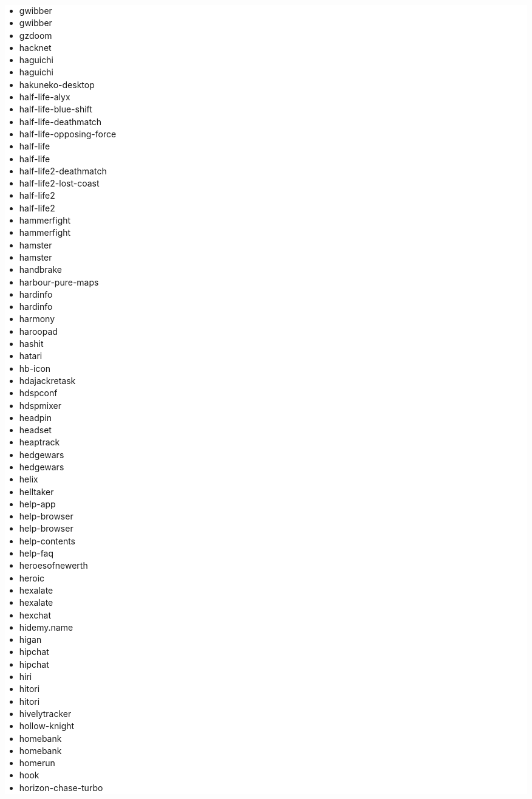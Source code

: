 - gwibber
- gwibber
- gzdoom
- hacknet
- haguichi
- haguichi
- hakuneko-desktop
- half-life-alyx
- half-life-blue-shift
- half-life-deathmatch
- half-life-opposing-force
- half-life
- half-life
- half-life2-deathmatch
- half-life2-lost-coast
- half-life2
- half-life2
- hammerfight
- hammerfight
- hamster
- hamster
- handbrake
- harbour-pure-maps
- hardinfo
- hardinfo
- harmony
- haroopad
- hashit
- hatari
- hb-icon
- hdajackretask
- hdspconf
- hdspmixer
- headpin
- headset
- heaptrack
- hedgewars
- hedgewars
- helix
- helltaker
- help-app
- help-browser
- help-browser
- help-contents
- help-faq
- heroesofnewerth
- heroic
- hexalate
- hexalate
- hexchat
- hidemy.name
- higan
- hipchat
- hipchat
- hiri
- hitori
- hitori
- hivelytracker
- hollow-knight
- homebank
- homebank
- homerun
- hook
- horizon-chase-turbo